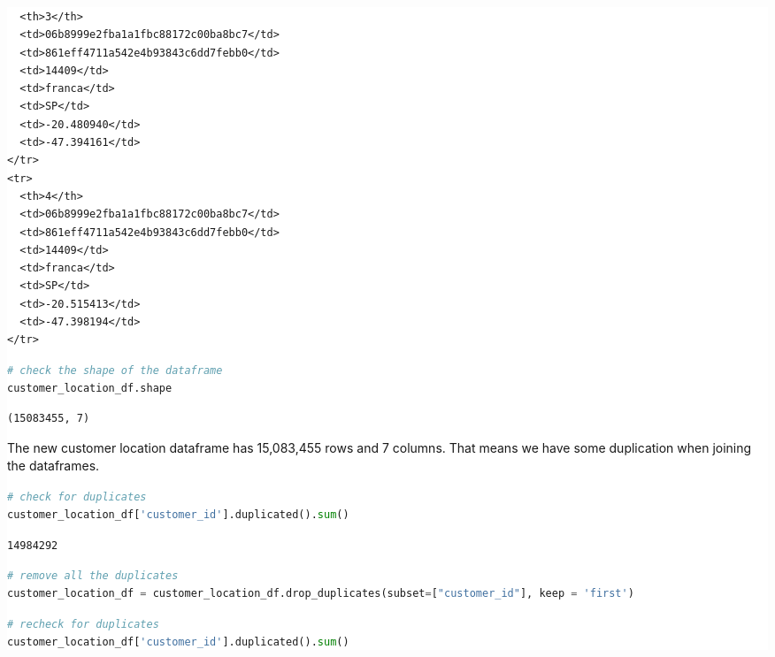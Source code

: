       <th>3</th>
      <td>06b8999e2fba1a1fbc88172c00ba8bc7</td>
      <td>861eff4711a542e4b93843c6dd7febb0</td>
      <td>14409</td>
      <td>franca</td>
      <td>SP</td>
      <td>-20.480940</td>
      <td>-47.394161</td>
    </tr>
    <tr>
      <th>4</th>
      <td>06b8999e2fba1a1fbc88172c00ba8bc7</td>
      <td>861eff4711a542e4b93843c6dd7febb0</td>
      <td>14409</td>
      <td>franca</td>
      <td>SP</td>
      <td>-20.515413</td>
      <td>-47.398194</td>
    </tr>
  </tbody>
</table>
</div>




```python
# check the shape of the dataframe
customer_location_df.shape
```




    (15083455, 7)



The new customer location dataframe has 15,083,455 rows and 7 columns. That means we have some duplication when joining the dataframes.


```python
# check for duplicates
customer_location_df['customer_id'].duplicated().sum()
```




    14984292




```python
# remove all the duplicates
customer_location_df = customer_location_df.drop_duplicates(subset=["customer_id"], keep = 'first')
```


```python
# recheck for duplicates
customer_location_df['customer_id'].duplicated().sum()
```
